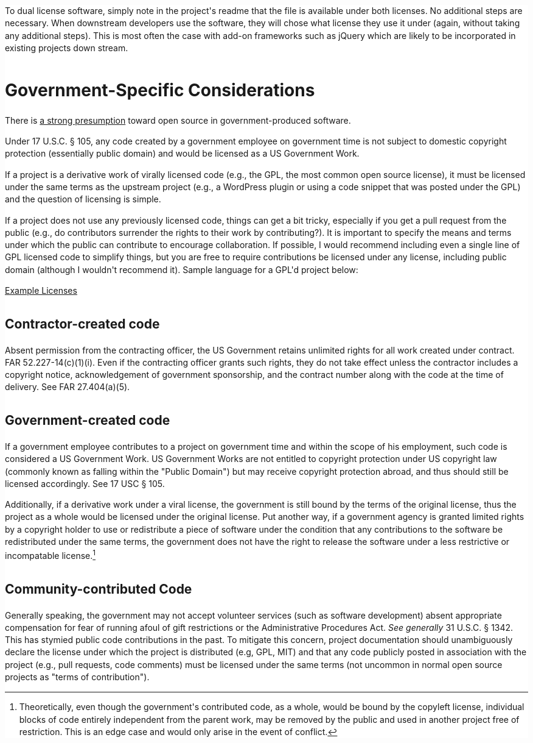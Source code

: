 To dual license software, simply note in the project's readme that the file is available under both licenses. No additional steps are necessary. When downstream developers use the software, they will chose what license they use it under (again, without taking any additional steps). This is most often the case with add-on frameworks such as jQuery which are likely to be incorporated in existing projects down stream.

# Government-Specific Considerations
There is [a strong presumption](http://ben.balter.com/2012/07/26/government-release-of-source-code-public-domain-or-open-source/) toward open source in government-produced software.

Under 17 U.S.C. § 105, any code created by a government employee on government time is not subject to domestic copyright protection (essentially public domain) and would be licensed as a US Government Work.

If a project is a derivative work of virally licensed code (e.g., the GPL, the most common open source license), it must be licensed under the same terms as the upstream project (e.g., a WordPress plugin or using a code snippet that was posted under the GPL) and the question of licensing is simple.

If a project does not use any previously licensed code, things can get a bit tricky, especially if you get a pull request from the public (e.g., do contributors surrender the rights to their work by contributing?). It is important to specify the means and terms under which the public can contribute to encourage collaboration. If possible, I would recommend including even a single line of GPL licensed code to simplify things, but you are free to require contributions be licensed under any license, including public domain (although I wouldn't recommend it). Sample language for a GPL'd project below:

[Example Licenses](licenses/)

## Contractor-created code
Absent permission from the contracting officer, the US Government retains unlimited rights for all work created under contract. FAR 52.227-14(c)(1)(i). Even if the contracting officer grants such rights, they do not take effect unless the contractor includes a copyright notice, acknowledgement of government sponsorship, and the contract number along with the code at the time of delivery. See FAR 27.404(a)(5).

## Government-created code
If a government employee contributes to a project on government time and within the scope of his employment, such code is considered a US Government Work. US Government Works are not entitled to copyright protection under US copyright law (commonly known as falling within the "Public Domain") but may receive copyright protection abroad, and thus should still be licensed accordingly. See 17 USC § 105.

Additionally, if a derivative work under a viral license, the government is still bound by the terms of the original license, thus the project as a whole would be licensed under the original license. Put another way, if a government agency is granted limited rights by a copyright holder to use or redistribute a piece of software under the condition that any contributions to the software be redistributed under the same terms, the government does not have the right to release the software under a less restrictive or incompatable license.[^1]

## Community-contributed Code
Generally speaking, the government may not accept volunteer services (such as software development) absent appropriate compensation for fear of running afoul of gift restrictions or the Administrative Procedures Act. _See generally_ 31 U.S.C. § 1342. This has stymied public code contributions in the past. To mitigate this concern, project documentation should unambiguously declare the license under which the project is distributed (e.g, GPL, MIT) and that any code publicly posted in association with the project (e.g., pull requests, code comments) must be licensed under the same terms (not uncommon in normal open source projects as "terms of contribution").


[^1]: Theoretically, even though the government's contributed code, as a whole, would be bound by the copyleft license, individual blocks of code entirely independent from the parent work, may be removed by the public and used in another project free of restriction. This is an edge case and would only arise in the event of conflict.
